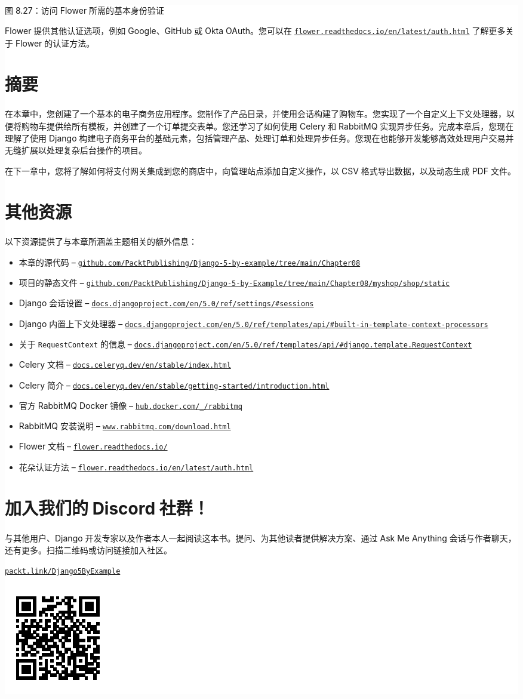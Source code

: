 图 8.27：访问 Flower 所需的基本身份验证

Flower 提供其他认证选项，例如 Google、GitHub 或 Okta OAuth。您可以在 [`flower.readthedocs.io/en/latest/auth.html`](https://flower.readthedocs.io/en/latest/auth.html) 了解更多关于 Flower 的认证方法。

# 摘要

在本章中，您创建了一个基本的电子商务应用程序。您制作了产品目录，并使用会话构建了购物车。您实现了一个自定义上下文处理器，以便将购物车提供给所有模板，并创建了一个订单提交表单。您还学习了如何使用 Celery 和 RabbitMQ 实现异步任务。完成本章后，您现在理解了使用 Django 构建电子商务平台的基础元素，包括管理产品、处理订单和处理异步任务。您现在也能够开发能够高效处理用户交易并无缝扩展以处理复杂后台操作的项目。

在下一章中，您将了解如何将支付网关集成到您的商店中，向管理站点添加自定义操作，以 CSV 格式导出数据，以及动态生成 PDF 文件。

# 其他资源

以下资源提供了与本章所涵盖主题相关的额外信息：

+   本章的源代码 – [`github.com/PacktPublishing/Django-5-by-example/tree/main/Chapter08`](https://github.com/PacktPublishing/Django-5-by-example/tree/main/Chapter08)

+   项目的静态文件 – [`github.com/PacktPublishing/Django-5-by-Example/tree/main/Chapter08/myshop/shop/static`](https://github.com/PacktPublishing/Django-5-by-Example/tree/main/Chapter08/myshop/shop/static )

+   Django 会话设置 – [`docs.djangoproject.com/en/5.0/ref/settings/#sessions`](https://docs.djangoproject.com/en/5.0/ref/settings/#sessions)

+   Django 内置上下文处理器 – [`docs.djangoproject.com/en/5.0/ref/templates/api/#built-in-template-context-processors`](https://docs.djangoproject.com/en/5.0/ref/templates/api/#built-in-template-context-processors)

+   关于 `RequestContext` 的信息 – [`docs.djangoproject.com/en/5.0/ref/templates/api/#django.template.RequestContext`](https://docs.djangoproject.com/en/5.0/ref/templates/api/#django.template.RequestContext)

+   Celery 文档 – [`docs.celeryq.dev/en/stable/index.html`](https://docs.celeryq.dev/en/stable/index.html)

+   Celery 简介 – [`docs.celeryq.dev/en/stable/getting-started/introduction.html`](https://docs.celeryq.dev/en/stable/getting-started/introduction.html)

+   官方 RabbitMQ Docker 镜像 – [`hub.docker.com/_/rabbitmq`](https://hub.docker.com/_/rabbitmq)

+   RabbitMQ 安装说明 – [`www.rabbitmq.com/download.html`](https://www.rabbitmq.com/download.html)

+   Flower 文档 – [`flower.readthedocs.io/`](https://flower.readthedocs.io/)

+   花朵认证方法 – [`flower.readthedocs.io/en/latest/auth.html`](https://flower.readthedocs.io/en/latest/auth.html)

# 加入我们的 Discord 社群！

与其他用户、Django 开发专家以及作者本人一起阅读这本书。提问、为其他读者提供解决方案、通过 Ask Me Anything 会话与作者聊天，还有更多。扫描二维码或访问链接加入社区。

[`packt.link/Django5ByExample`](https://packt.link/Django5ByExample)

![](img/QR_Code287089408934129031.png)
